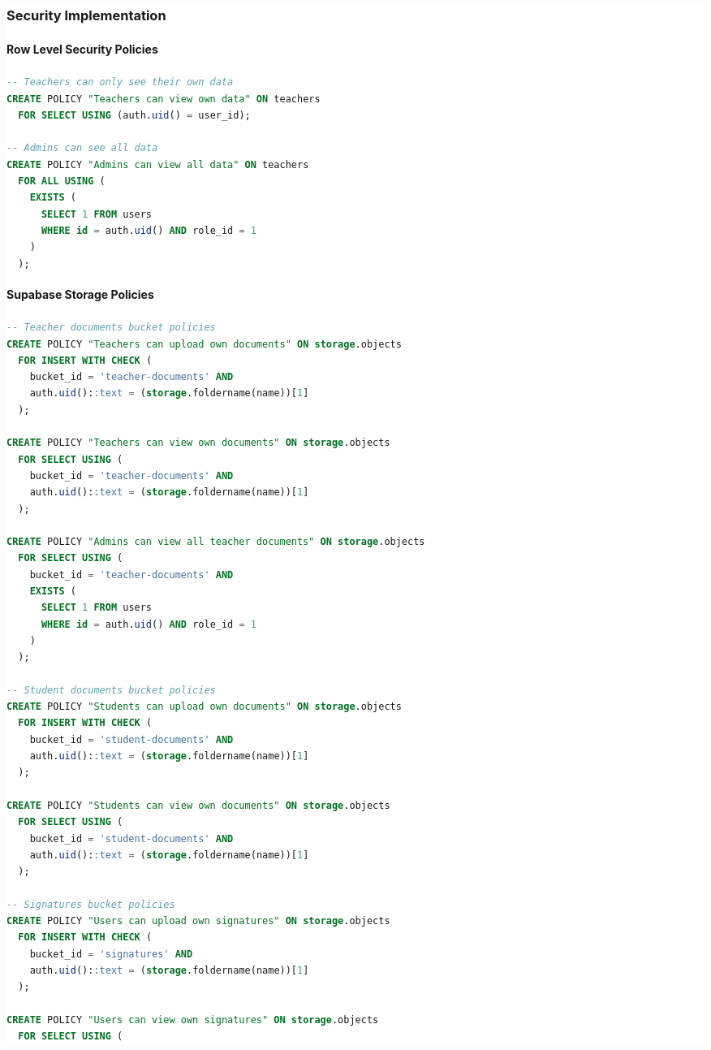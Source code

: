 ### Security Implementation

#### Row Level Security Policies
```sql
-- Teachers can only see their own data
CREATE POLICY "Teachers can view own data" ON teachers
  FOR SELECT USING (auth.uid() = user_id);

-- Admins can see all data
CREATE POLICY "Admins can view all data" ON teachers
  FOR ALL USING (
    EXISTS (
      SELECT 1 FROM users 
      WHERE id = auth.uid() AND role_id = 1
    )
  );
```

#### Supabase Storage Policies
```sql
-- Teacher documents bucket policies
CREATE POLICY "Teachers can upload own documents" ON storage.objects
  FOR INSERT WITH CHECK (
    bucket_id = 'teacher-documents' AND
    auth.uid()::text = (storage.foldername(name))[1]
  );

CREATE POLICY "Teachers can view own documents" ON storage.objects
  FOR SELECT USING (
    bucket_id = 'teacher-documents' AND
    auth.uid()::text = (storage.foldername(name))[1]
  );

CREATE POLICY "Admins can view all teacher documents" ON storage.objects
  FOR SELECT USING (
    bucket_id = 'teacher-documents' AND
    EXISTS (
      SELECT 1 FROM users 
      WHERE id = auth.uid() AND role_id = 1
    )
  );

-- Student documents bucket policies
CREATE POLICY "Students can upload own documents" ON storage.objects
  FOR INSERT WITH CHECK (
    bucket_id = 'student-documents' AND
    auth.uid()::text = (storage.foldername(name))[1]
  );

CREATE POLICY "Students can view own documents" ON storage.objects
  FOR SELECT USING (
    bucket_id = 'student-documents' AND
    auth.uid()::text = (storage.foldername(name))[1]
  );

-- Signatures bucket policies
CREATE POLICY "Users can upload own signatures" ON storage.objects
  FOR INSERT WITH CHECK (
    bucket_id = 'signatures' AND
    auth.uid()::text = (storage.foldername(name))[1]
  );

CREATE POLICY "Users can view own signatures" ON storage.objects
  FOR SELECT USING (
```